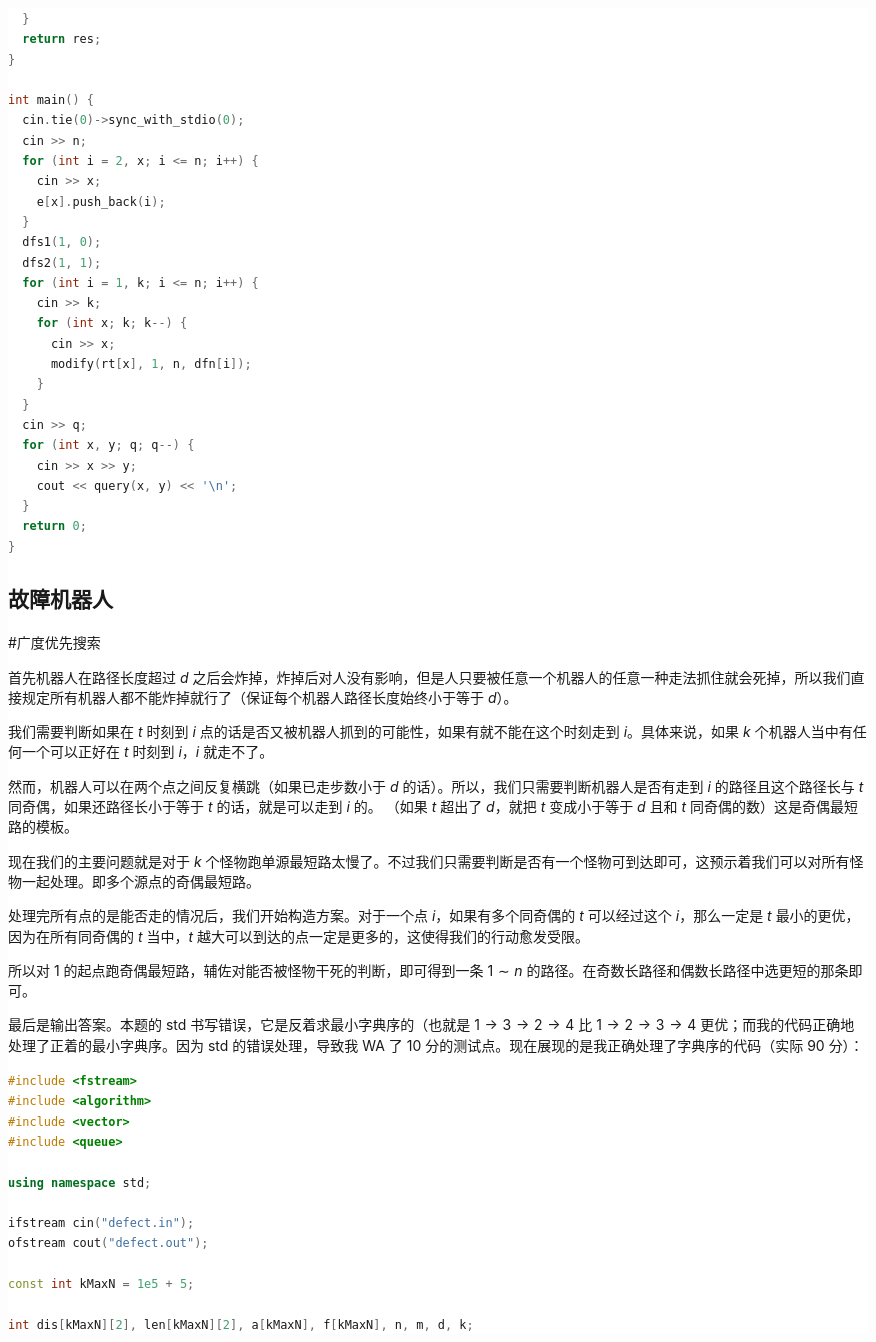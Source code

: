 ```cpp
  }
  return res;
}

int main() {
  cin.tie(0)->sync_with_stdio(0);
  cin >> n;
  for (int i = 2, x; i <= n; i++) {
    cin >> x;
    e[x].push_back(i);
  }
  dfs1(1, 0);
  dfs2(1, 1);
  for (int i = 1, k; i <= n; i++) {
    cin >> k;
    for (int x; k; k--) {
      cin >> x;
      modify(rt[x], 1, n, dfn[i]);
    }
  }
  cin >> q;
  for (int x, y; q; q--) {
    cin >> x >> y;
    cout << query(x, y) << '\n';
  }
  return 0;
}
```

## 故障机器人

#广度优先搜索 

首先机器人在路径长度超过 $d$ 之后会炸掉，炸掉后对人没有影响，但是人只要被任意一个机器人的任意一种走法抓住就会死掉，所以我们直接规定所有机器人都不能炸掉就行了（保证每个机器人路径长度始终小于等于 $d$）。

我们需要判断如果在 $t$ 时刻到 $i$ 点的话是否又被机器人抓到的可能性，如果有就不能在这个时刻走到 $i$。具体来说，如果 $k$ 个机器人当中有任何一个可以正好在 $t$ 时刻到 $i$，$i$ 就走不了。

然而，机器人可以在两个点之间反复横跳（如果已走步数小于 $d$ 的话）。所以，我们只需要判断机器人是否有走到 $i$ 的路径且这个路径长与 $t$ 同奇偶，如果还路径长小于等于 $t$ 的话，就是可以走到 $i$ 的。 （如果 $t$ 超出了 $d$，就把 $t$ 变成小于等于 $d$ 且和 $t$ 同奇偶的数）这是奇偶最短路的模板。

现在我们的主要问题就是对于 $k$ 个怪物跑单源最短路太慢了。不过我们只需要判断是否有一个怪物可到达即可，这预示着我们可以对所有怪物一起处理。即多个源点的奇偶最短路。

处理完所有点的是能否走的情况后，我们开始构造方案。对于一个点 $i$，如果有多个同奇偶的 $t$ 可以经过这个 $i$，那么一定是 $t$ 最小的更优，因为在所有同奇偶的 $t$ 当中，$t$ 越大可以到达的点一定是更多的，这使得我们的行动愈发受限。

所以对 $1$ 的起点跑奇偶最短路，辅佐对能否被怪物干死的判断，即可得到一条 $1\sim n$ 的路径。在奇数长路径和偶数长路径中选更短的那条即可。

最后是输出答案。本题的 std 书写错误，它是反着求最小字典序的（也就是 $1\rightarrow 3\rightarrow 2\rightarrow 4$ 比 $1\rightarrow 2\rightarrow 3\rightarrow 4$ 更优；而我的代码正确地处理了正着的最小字典序。因为 std 的错误处理，导致我 WA 了 $10$ 分的测试点。现在展现的是我正确处理了字典序的代码（实际 $90$ 分）：

```cpp
#include <fstream>
#include <algorithm>
#include <vector>
#include <queue>

using namespace std;

ifstream cin("defect.in");
ofstream cout("defect.out");

const int kMaxN = 1e5 + 5;

int dis[kMaxN][2], len[kMaxN][2], a[kMaxN], f[kMaxN], n, m, d, k;
```